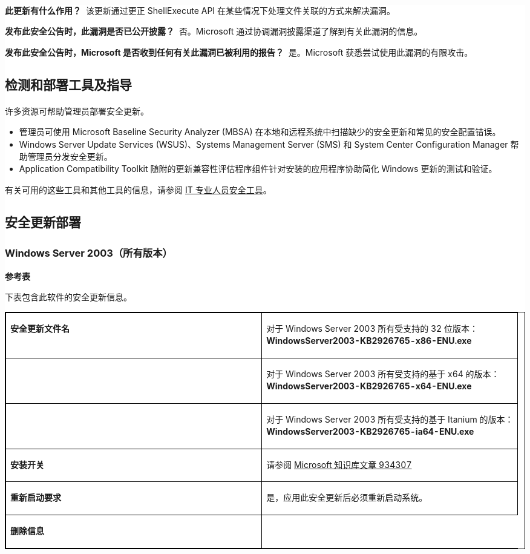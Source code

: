 **此更新有什么作用？** 
该更新通过更正 ShellExecute API 在某些情况下处理文件关联的方式来解决漏洞。

**发布此安全公告时，此漏洞是否已公开披露？** 
否。Microsoft 通过协调漏洞披露渠道了解到有关此漏洞的信息。

**发布此安全公告时，Microsoft 是否收到任何有关此漏洞已被利用的报告？** 
是。Microsoft 获悉尝试使用此漏洞的有限攻击。

检测和部署工具及指导
--------------------

<span id="sectionToggle4"></span>
许多资源可帮助管理员部署安全更新。 

-   管理员可使用 Microsoft Baseline Security Analyzer (MBSA) 在本地和远程系统中扫描缺少的安全更新和常见的安全配置错误。 
-   Windows Server Update Services (WSUS)、Systems Management Server (SMS) 和 System Center Configuration Manager 帮助管理员分发安全更新。 
-   Application Compatibility Toolkit 随附的更新兼容性评估程序组件针对安装的应用程序协助简化 Windows 更新的测试和验证。 

有关可用的这些工具和其他工具的信息，请参阅 [IT 专业人员安全工具](http://technet.microsoft.com/security/cc297183)。 

安全更新部署
------------

<span id="sectionToggle5"></span>
### Windows Server 2003（所有版本）

**参考表**

下表包含此软件的安全更新信息。

<p> </p>
<table style="border:1px solid black;">
<colgroup>
<col width="50%" />
<col width="50%" />
</colgroup>
<tbody>
<tr class="odd">
<td style="border:1px solid black;"><p><strong>安全更新文件名</strong></p></td>
<td style="border:1px solid black;"><p>对于 Windows Server 2003 所有受支持的 32 位版本：<br />
<strong>WindowsServer2003-KB2926765-x86-ENU.exe</strong></p></td>
</tr>
<tr class="even">
<td style="border:1px solid black;"><br />
</td>
<td style="border:1px solid black;"><p>对于 Windows Server 2003 所有受支持的基于 x64 的版本：<br />
<strong>WindowsServer2003-KB2926765-x64-ENU.exe</strong></p></td>
</tr>
<tr class="odd">
<td style="border:1px solid black;"><br />
</td>
<td style="border:1px solid black;"><p>对于 Windows Server 2003 所有受支持的基于 Itanium 的版本：<br />
<strong>WindowsServer2003-KB2926765-ia64-ENU.exe</strong></p></td>
</tr>
<tr class="even">
<td style="border:1px solid black;"><p><strong>安装开关</strong></p></td>
<td style="border:1px solid black;"><p>请参阅 <a href="https://support.microsoft.com/kb/934307">Microsoft 知识库文章 934307</a></p></td>
</tr>  
<tr class="odd">
<td style="border:1px solid black;"><p><strong>重新启动要求</strong></p></td>
<td style="border:1px solid black;"><p>是，应用此安全更新后必须重新启动系统。</p></td>
</tr>  
<tr class="even">
<td style="border:1px solid black;"><p><strong>删除信息</strong></p></td>